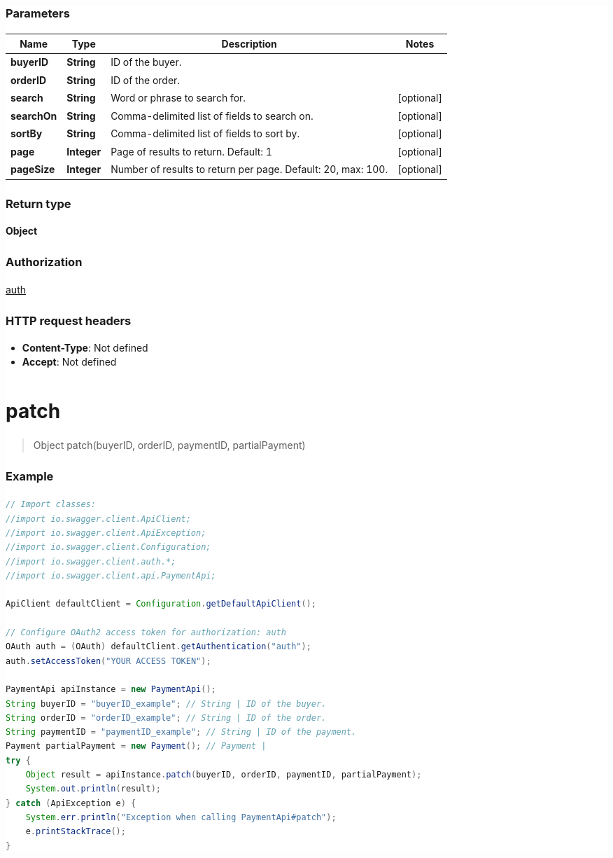 ### Parameters

Name | Type | Description  | Notes
------------- | ------------- | ------------- | -------------
 **buyerID** | **String**| ID of the buyer. |
 **orderID** | **String**| ID of the order. |
 **search** | **String**| Word or phrase to search for. | [optional]
 **searchOn** | **String**| Comma-delimited list of fields to search on. | [optional]
 **sortBy** | **String**| Comma-delimited list of fields to sort by. | [optional]
 **page** | **Integer**| Page of results to return. Default: 1 | [optional]
 **pageSize** | **Integer**| Number of results to return per page. Default: 20, max: 100. | [optional]

### Return type

**Object**

### Authorization

[auth](../README.md#auth)

### HTTP request headers

 - **Content-Type**: Not defined
 - **Accept**: Not defined

<a name="patch"></a>
# **patch**
> Object patch(buyerID, orderID, paymentID, partialPayment)



### Example
```java
// Import classes:
//import io.swagger.client.ApiClient;
//import io.swagger.client.ApiException;
//import io.swagger.client.Configuration;
//import io.swagger.client.auth.*;
//import io.swagger.client.api.PaymentApi;

ApiClient defaultClient = Configuration.getDefaultApiClient();

// Configure OAuth2 access token for authorization: auth
OAuth auth = (OAuth) defaultClient.getAuthentication("auth");
auth.setAccessToken("YOUR ACCESS TOKEN");

PaymentApi apiInstance = new PaymentApi();
String buyerID = "buyerID_example"; // String | ID of the buyer.
String orderID = "orderID_example"; // String | ID of the order.
String paymentID = "paymentID_example"; // String | ID of the payment.
Payment partialPayment = new Payment(); // Payment | 
try {
    Object result = apiInstance.patch(buyerID, orderID, paymentID, partialPayment);
    System.out.println(result);
} catch (ApiException e) {
    System.err.println("Exception when calling PaymentApi#patch");
    e.printStackTrace();
}
```
